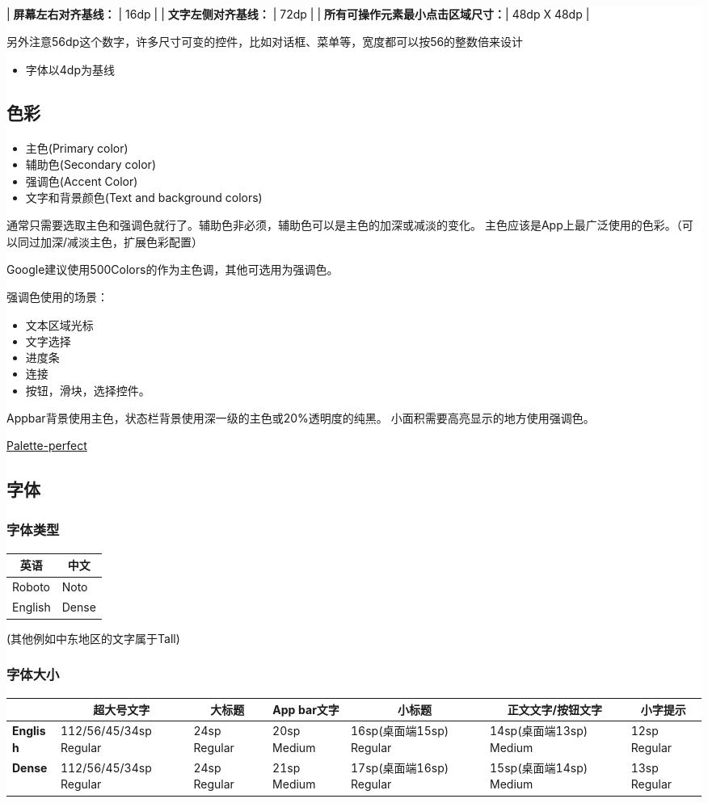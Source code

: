 | **屏幕左右对齐基线：** | 16dp |
| **文字左侧对齐基线：** | 72dp |
| **所有可操作元素最小点击区域尺寸：**| 48dp X 48dp |

另外注意56dp这个数字，许多尺寸可变的控件，比如对话框、菜单等，宽度都可以按56的整数倍来设计

* 字体以4dp为基线



## 色彩

* 主色(Primary color)
* 辅助色(Secondary color)
* 强调色(Accent Color)
* 文字和背景颜色(Text and background colors)

通常只需要选取主色和强调色就行了。辅助色非必须，辅助色可以是主色的加深或减淡的变化。 主色应该是App上最广泛使用的色彩。（可以同过加深/减淡主色，扩展色彩配置）

Google建议使用500Colors的作为主色调，其他可选用为强调色。 

强调色使用的场景：

* 文本区域光标
* 文字选择
* 进度条
* 连接
* 按钮，滑块，选择控件。

Appbar背景使用主色，状态栏背景使用深一级的主色或20%透明度的纯黑。
小面积需要高亮显示的地方使用强调色。

[Palette-perfect](https://design.google.com/videos/palette-perfect/)

## 字体

### 字体类型

| 英语 | 中文 |
| --- | --- |
| Roboto | Noto |
| English | Dense |

(其他例如中东地区的文字属于Tall)


### 字体大小


|  | 超大号文字 | 大标题 | App bar文字 | 小标题 | 正文文字/按钮文字 | 小字提示 |
| --- | --- | --- | --- | --- | --- | --- |
| **English** | 112/56/45/34sp Regular | 24sp Regular  | 20sp Medium | 16sp(桌面端15sp) Regular | 14sp(桌面端13sp) Medium | 12sp Regular |
| **Dense** | 112/56/45/34sp Regular | 24sp Regular  | 21sp Medium | 17sp(桌面端16sp) Regular | 15sp(桌面端14sp) Medium | 13sp Regular |
